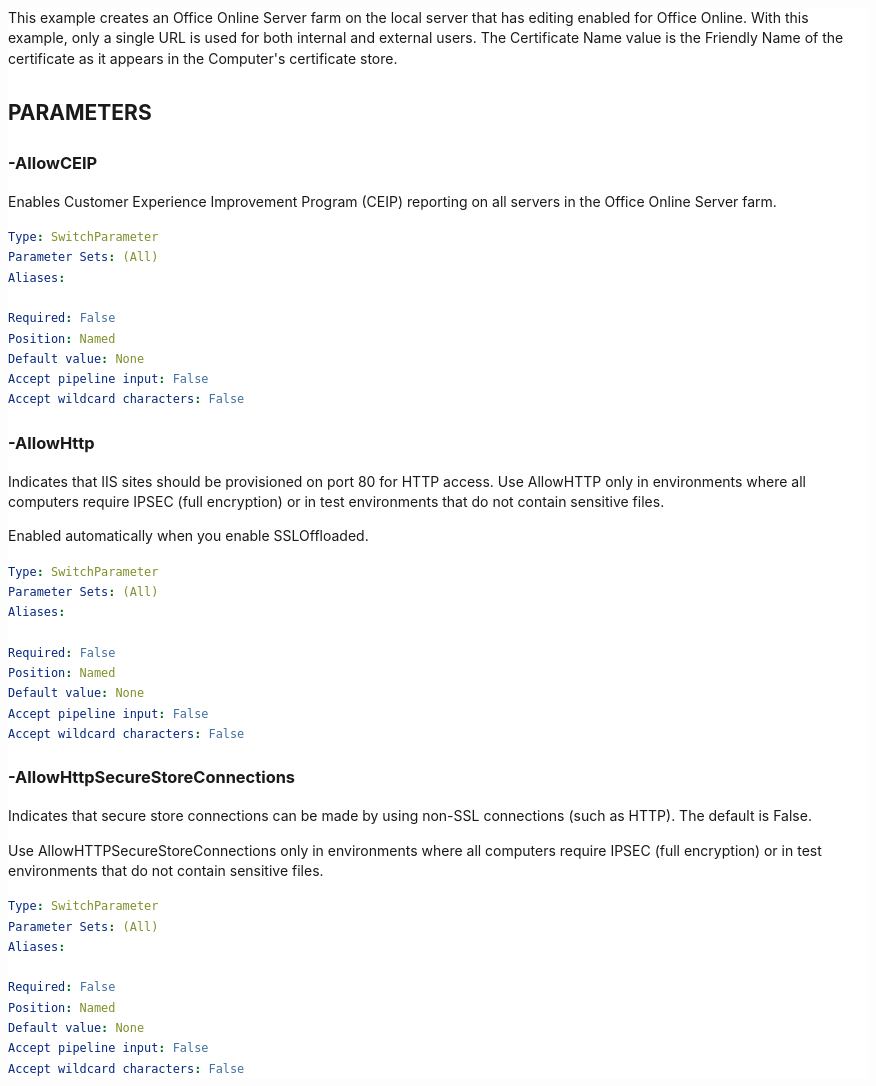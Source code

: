 This example creates an Office Online Server farm on the local server that has editing enabled for Office Online. With this example, only a single URL is used for both internal and external users. The Certificate Name value is the Friendly Name of the certificate as it appears in the Computer's certificate store.

## PARAMETERS

### -AllowCEIP
Enables Customer Experience Improvement Program (CEIP) reporting on all servers in the Office Online Server farm.

```yaml
Type: SwitchParameter
Parameter Sets: (All)
Aliases: 

Required: False
Position: Named
Default value: None
Accept pipeline input: False
Accept wildcard characters: False
```

### -AllowHttp
Indicates that IIS sites should be provisioned on port 80 for HTTP access.
Use AllowHTTP only in environments where all computers require IPSEC (full encryption) or in test environments that do not contain sensitive files.

Enabled automatically when you enable SSLOffloaded.

```yaml
Type: SwitchParameter
Parameter Sets: (All)
Aliases: 

Required: False
Position: Named
Default value: None
Accept pipeline input: False
Accept wildcard characters: False
```

### -AllowHttpSecureStoreConnections
Indicates that secure store connections can be made by using non-SSL connections (such as HTTP).
The default is False.

Use AllowHTTPSecureStoreConnections only in environments where all computers require IPSEC (full encryption) or in test environments that do not contain sensitive files.

```yaml
Type: SwitchParameter
Parameter Sets: (All)
Aliases: 

Required: False
Position: Named
Default value: None
Accept pipeline input: False
Accept wildcard characters: False
```
